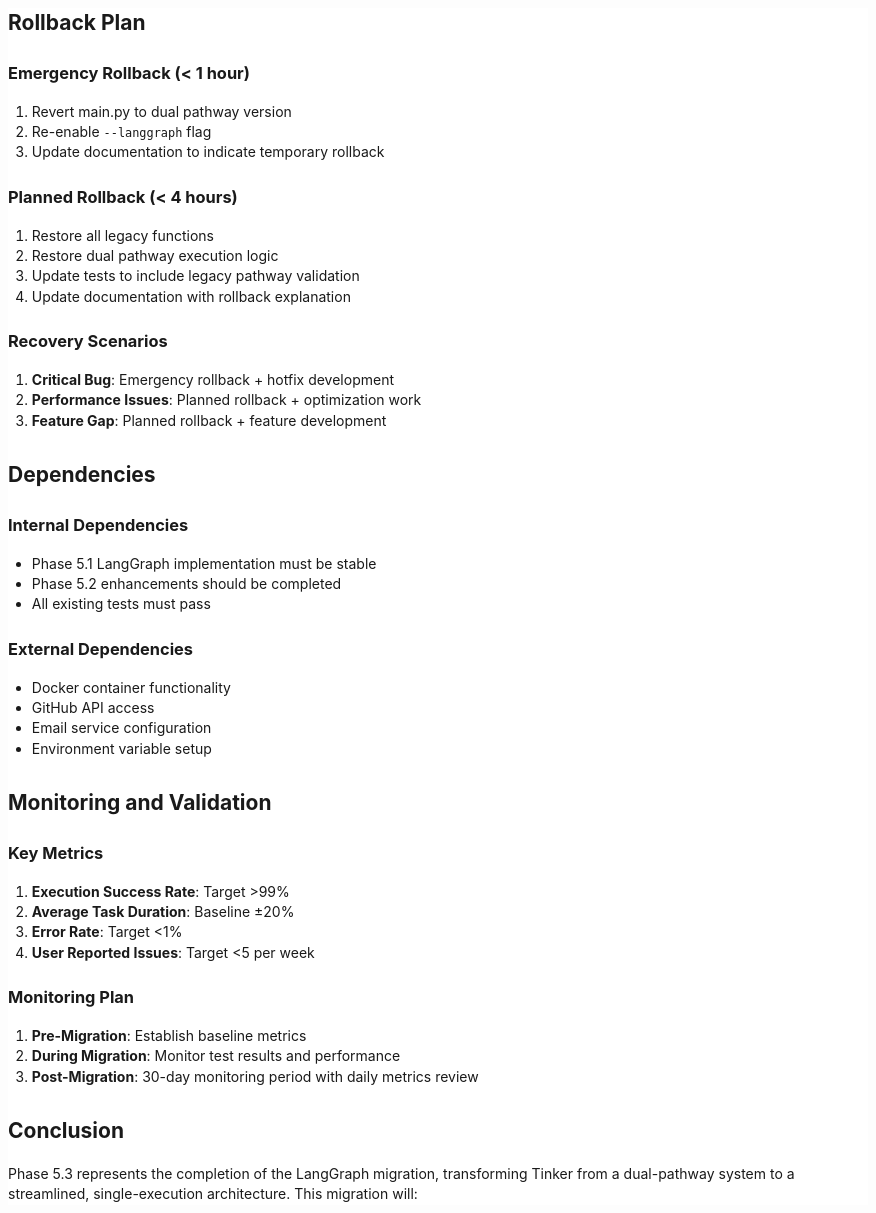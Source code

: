 ## Rollback Plan

### Emergency Rollback (< 1 hour)
1. Revert main.py to dual pathway version
2. Re-enable `--langgraph` flag
3. Update documentation to indicate temporary rollback

### Planned Rollback (< 4 hours)
1. Restore all legacy functions
2. Restore dual pathway execution logic
3. Update tests to include legacy pathway validation
4. Update documentation with rollback explanation

### Recovery Scenarios
1. **Critical Bug**: Emergency rollback + hotfix development
2. **Performance Issues**: Planned rollback + optimization work
3. **Feature Gap**: Planned rollback + feature development

## Dependencies

### Internal Dependencies
- Phase 5.1 LangGraph implementation must be stable
- Phase 5.2 enhancements should be completed
- All existing tests must pass

### External Dependencies
- Docker container functionality
- GitHub API access
- Email service configuration
- Environment variable setup

## Monitoring and Validation

### Key Metrics
1. **Execution Success Rate**: Target >99%
2. **Average Task Duration**: Baseline ±20%
3. **Error Rate**: Target <1%
4. **User Reported Issues**: Target <5 per week

### Monitoring Plan
1. **Pre-Migration**: Establish baseline metrics
2. **During Migration**: Monitor test results and performance
3. **Post-Migration**: 30-day monitoring period with daily metrics review

## Conclusion

Phase 5.3 represents the completion of the LangGraph migration, transforming Tinker from a dual-pathway system to a streamlined, single-execution architecture. This migration will:
